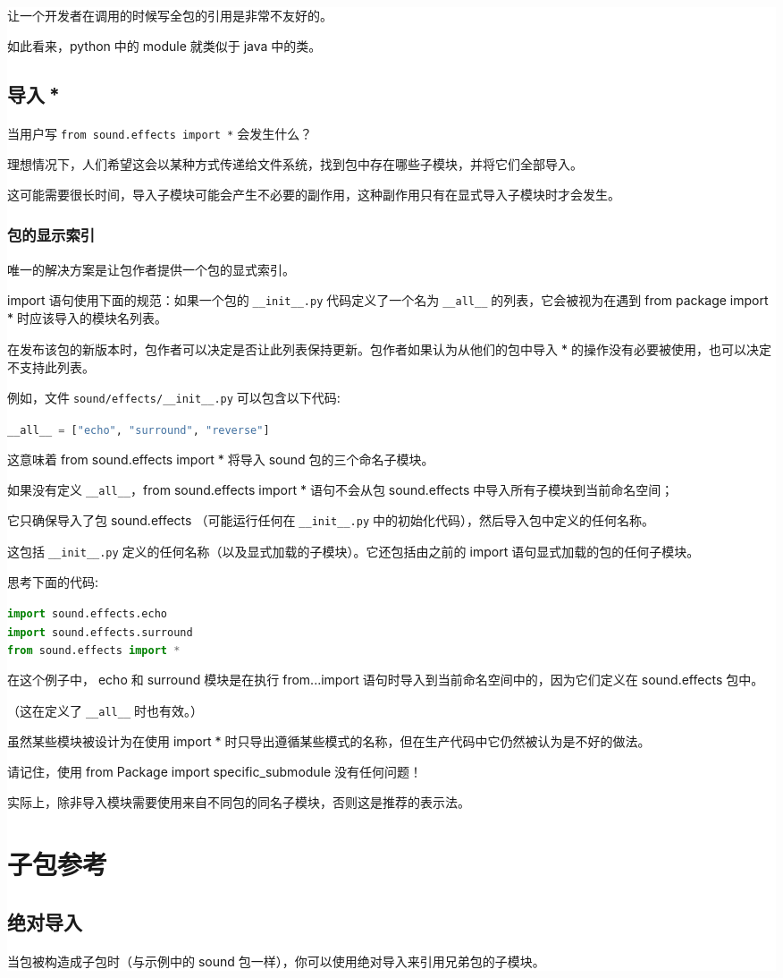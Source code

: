 让一个开发者在调用的时候写全包的引用是非常不友好的。

如此看来，python 中的 module 就类似于 java 中的类。

## 导入 *

当用户写 `from sound.effects import *` 会发生什么？

理想情况下，人们希望这会以某种方式传递给文件系统，找到包中存在哪些子模块，并将它们全部导入。

这可能需要很长时间，导入子模块可能会产生不必要的副作用，这种副作用只有在显式导入子模块时才会发生。

### 包的显示索引

唯一的解决方案是让包作者提供一个包的显式索引。

import 语句使用下面的规范：如果一个包的 `__init__.py` 代码定义了一个名为 `__all__` 的列表，它会被视为在遇到 from package import * 时应该导入的模块名列表。

在发布该包的新版本时，包作者可以决定是否让此列表保持更新。包作者如果认为从他们的包中导入 * 的操作没有必要被使用，也可以决定不支持此列表。

例如，文件 `sound/effects/__init__.py` 可以包含以下代码:

```py
__all__ = ["echo", "surround", "reverse"]
```

这意味着 from sound.effects import * 将导入 sound 包的三个命名子模块。

如果没有定义 `__all__`，from sound.effects import * 语句不会从包 sound.effects 中导入所有子模块到当前命名空间；

它只确保导入了包 sound.effects （可能运行任何在 `__init__.py` 中的初始化代码），然后导入包中定义的任何名称。

这包括 `__init__.py` 定义的任何名称（以及显式加载的子模块）。它还包括由之前的 import 语句显式加载的包的任何子模块。

思考下面的代码:

```py
import sound.effects.echo
import sound.effects.surround
from sound.effects import *
```

在这个例子中， echo 和 surround 模块是在执行 from...import 语句时导入到当前命名空间中的，因为它们定义在 sound.effects 包中。

（这在定义了 `__all__` 时也有效。）

虽然某些模块被设计为在使用 import * 时只导出遵循某些模式的名称，但在生产代码中它仍然被认为是不好的做法。

请记住，使用 from Package import specific_submodule 没有任何问题！

实际上，除非导入模块需要使用来自不同包的同名子模块，否则这是推荐的表示法。


# 子包参考

## 绝对导入

当包被构造成子包时（与示例中的 sound 包一样），你可以使用绝对导入来引用兄弟包的子模块。
